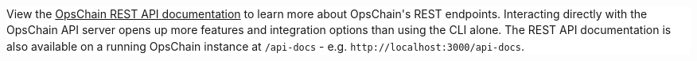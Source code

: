 View the [OpsChain REST API documentation](pathname:///api-docs/) to learn more about OpsChain's REST endpoints. Interacting directly with the OpsChain API server opens up more features and integration options than using the CLI alone. The REST API documentation is also available on a running OpsChain instance at `/api-docs` - e.g. `http://localhost:3000/api-docs`.
